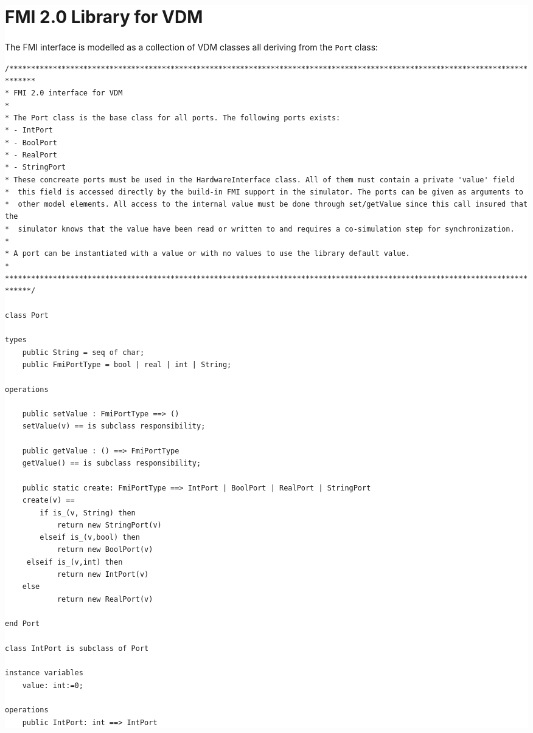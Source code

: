 
# FMI 2.0 Library for VDM

The FMI interface is modelled as a collection of VDM classes all deriving from the `Port` class:

```
/******************************************************************************************************************************
* FMI 2.0 interface for VDM
*
* The Port class is the base class for all ports. The following ports exists:
* - IntPort
* - BoolPort
* - RealPort
* - StringPort
* These concreate ports must be used in the HardwareInterface class. All of them must contain a private 'value' field
*  this field is accessed directly by the build-in FMI support in the simulator. The ports can be given as arguments to 
*  other model elements. All access to the internal value must be done through set/getValue since this call insured that the
*  simulator knows that the value have been read or written to and requires a co-simulation step for synchronization.
*
* A port can be instantiated with a value or with no values to use the library default value. 
*
******************************************************************************************************************************/

class Port

types
	public String = seq of char;
	public FmiPortType = bool | real | int | String;
 
operations

	public setValue : FmiPortType ==> ()
	setValue(v) == is subclass responsibility;

	public getValue : () ==> FmiPortType
	getValue() == is subclass responsibility;

	public static create: FmiPortType ==> IntPort | BoolPort | RealPort | StringPort
	create(v) ==
		if is_(v, String) then
			return new StringPort(v)
		elseif is_(v,bool) then
			return new BoolPort(v)
	 elseif is_(v,int) then
			return new IntPort(v)
	else
			return new RealPort(v)
			
end Port

class IntPort is subclass of Port

instance variables
	value: int:=0;

operations
	public IntPort: int ==> IntPort
```